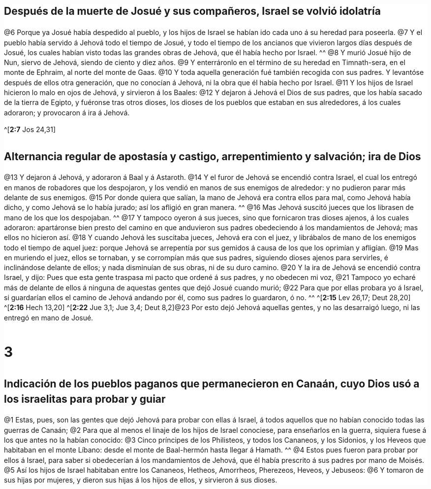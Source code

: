 ## Después de la muerte de Josué y sus compañeros, Israel se volvió idolatría
@6 Porque ya Josué había despedido al pueblo, y los hijos de Israel se habían ido cada uno á su heredad para poseerla. @7 Y el pueblo había servido á Jehová todo el tiempo de Josué, y todo el tiempo de los ancianos que vivieron largos días después de Josué, los cuales habían visto todas las grandes obras de Jehová, que él había hecho por Israel. ^^ @8 Y murió Josué hijo de Nun, siervo de Jehová, siendo de ciento y diez años. @9 Y enterráronlo en el término de su heredad en Timnath-sera, en el monte de Ephraim, al norte del monte de Gaas. @10 Y toda aquella generación fué también recogida con sus padres. Y levantóse después de ellos otra generación, que no conocían á Jehová, ni la obra que él había hecho por Israel. @11 Y los hijos de Israel hicieron lo malo en ojos de Jehová, y sirvieron á los Baales: @12 Y dejaron á Jehová el Dios de sus padres, que los había sacado de la tierra de Egipto, y fuéronse tras otros dioses, los dioses de los pueblos que estaban en sus alrededores, á los cuales adoraron; y provocaron á ira á Jehová. 

^[**2:7** Jos 24,31]

## Alternancia regular de apostasía y castigo, arrepentimiento y salvación; ira de Dios
@13 Y dejaron á Jehová, y adoraron á Baal y á Astaroth. @14 Y el furor de Jehová se encendió contra Israel, el cual los entregó en manos de robadores que los despojaron, y los vendió en manos de sus enemigos de alrededor: y no pudieron parar más delante de sus enemigos. @15 Por donde quiera que salían, la mano de Jehová era contra ellos para mal, como Jehová había dicho, y como Jehová se lo había jurado; así los afligió en gran manera. ^^ @16 Mas Jehová suscitó jueces que los librasen de mano de los que los despojaban. ^^ @17 Y tampoco oyeron á sus jueces, sino que fornicaron tras dioses ajenos, á los cuales adoraron: apartáronse bien presto del camino en que anduvieron sus padres obedeciendo á los mandamientos de Jehová; mas ellos no hicieron así. @18 Y cuando Jehová les suscitaba jueces, Jehová era con el juez, y librábalos de mano de los enemigos todo el tiempo de aquel juez: porque Jehová se arrepentía por sus gemidos á causa de los que los oprimían y afligían. @19 Mas en muriendo el juez, ellos se tornaban, y se corrompían más que sus padres, siguiendo dioses ajenos para servirles, é inclinándose delante de ellos; y nada disminuían de sus obras, ni de su duro camino. @20 Y la ira de Jehová se encendió contra Israel, y dijo: Pues que esta gente traspasa mi pacto que ordené á sus padres, y no obedecen mi voz, @21 Tampoco yo echaré más de delante de ellos á ninguna de aquestas gentes que dejó Josué cuando murió; @22 Para que por ellas probara yo á Israel, si guardarían ellos el camino de Jehová andando por él, como sus padres lo guardaron, ó no. 
^^ 
^[**2:15** Lev 26,17; Deut 28,20] ^[**2:16** Hech 13,20] ^[**2:22** Jue 3,1; Jue 3,4; Deut 8,2]@23 Por esto dejó Jehová aquellas gentes, y no las desarraigó luego, ni las entregó en mano de Josué. 

# 3 
## Indicación de los pueblos paganos que permanecieron en Canaán, cuyo Dios usó a los israelitas para probar y guiar
@1 Estas, pues, son las gentes que dejó Jehová para probar con ellas á Israel, á todos aquellos que no habían conocido todas las guerras de Canaán; @2 Para que al menos el linaje de los hijos de Israel conociese, para enseñarlos en la guerra, siquiera fuese á los que antes no la habían conocido: @3 Cinco príncipes de los Philisteos, y todos los Cananeos, y los Sidonios, y los Heveos que habitaban en el monte Líbano: desde el monte de Baal-hermón hasta llegar á Hamath. ^^ @4 Estos pues fueron para probar por ellos á Israel, para saber si obedecerían á los mandamientos de Jehová, que él había prescrito á sus padres por mano de Moisés. @5 Así los hijos de Israel habitaban entre los Cananeos, Hetheos, Amorrheos, Pherezeos, Heveos, y Jebuseos: @6 Y tomaron de sus hijas por mujeres, y dieron sus hijas á los hijos de ellos, y sirvieron á sus dioses. 
